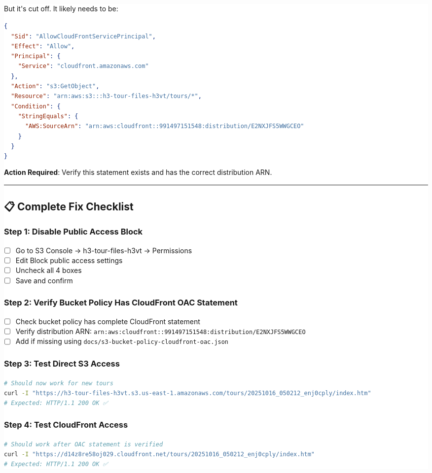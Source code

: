 But it's cut off. It likely needs to be:

```json
{
  "Sid": "AllowCloudFrontServicePrincipal",
  "Effect": "Allow",
  "Principal": {
    "Service": "cloudfront.amazonaws.com"
  },
  "Action": "s3:GetObject",
  "Resource": "arn:aws:s3:::h3-tour-files-h3vt/tours/*",
  "Condition": {
    "StringEquals": {
      "AWS:SourceArn": "arn:aws:cloudfront::991497151548:distribution/E2NXJFS5WWGCEO"
    }
  }
}
```

**Action Required**: Verify this statement exists and has the correct distribution ARN.

---

## 📋 Complete Fix Checklist

### Step 1: Disable Public Access Block
- [ ] Go to S3 Console → h3-tour-files-h3vt → Permissions
- [ ] Edit Block public access settings
- [ ] Uncheck all 4 boxes
- [ ] Save and confirm

### Step 2: Verify Bucket Policy Has CloudFront OAC Statement
- [ ] Check bucket policy has complete CloudFront statement
- [ ] Verify distribution ARN: `arn:aws:cloudfront::991497151548:distribution/E2NXJFS5WWGCEO`
- [ ] Add if missing using `docs/s3-bucket-policy-cloudfront-oac.json`

### Step 3: Test Direct S3 Access
```bash
# Should now work for new tours
curl -I "https://h3-tour-files-h3vt.s3.us-east-1.amazonaws.com/tours/20251016_050212_enj0cply/index.htm"
# Expected: HTTP/1.1 200 OK ✅
```

### Step 4: Test CloudFront Access
```bash
# Should work after OAC statement is verified
curl -I "https://d14z8re58oj029.cloudfront.net/tours/20251016_050212_enj0cply/index.htm"
# Expected: HTTP/1.1 200 OK ✅
```
